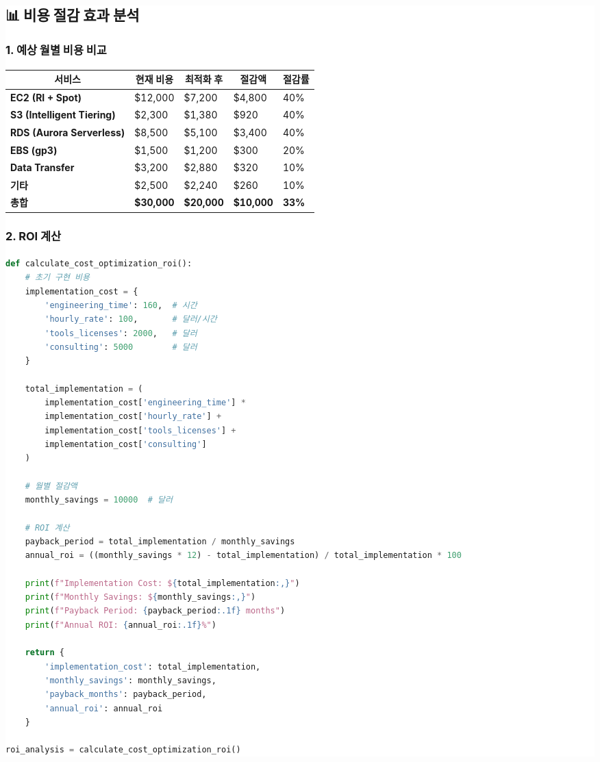 ## 📊 비용 절감 효과 분석

### 1. 예상 월별 비용 비교

| 서비스 | 현재 비용 | 최적화 후 | 절감액 | 절감률 |
|--------|-----------|-----------|--------|--------|
| **EC2 (RI + Spot)** | $12,000 | $7,200 | $4,800 | 40% |
| **S3 (Intelligent Tiering)** | $2,300 | $1,380 | $920 | 40% |
| **RDS (Aurora Serverless)** | $8,500 | $5,100 | $3,400 | 40% |
| **EBS (gp3)** | $1,500 | $1,200 | $300 | 20% |
| **Data Transfer** | $3,200 | $2,880 | $320 | 10% |
| **기타** | $2,500 | $2,240 | $260 | 10% |
| **총합** | **$30,000** | **$20,000** | **$10,000** | **33%** |

### 2. ROI 계산

```python
def calculate_cost_optimization_roi():
    # 초기 구현 비용
    implementation_cost = {
        'engineering_time': 160,  # 시간
        'hourly_rate': 100,       # 달러/시간
        'tools_licenses': 2000,   # 달러
        'consulting': 5000        # 달러
    }
    
    total_implementation = (
        implementation_cost['engineering_time'] * 
        implementation_cost['hourly_rate'] + 
        implementation_cost['tools_licenses'] + 
        implementation_cost['consulting']
    )
    
    # 월별 절감액
    monthly_savings = 10000  # 달러
    
    # ROI 계산
    payback_period = total_implementation / monthly_savings
    annual_roi = ((monthly_savings * 12) - total_implementation) / total_implementation * 100
    
    print(f"Implementation Cost: ${total_implementation:,}")
    print(f"Monthly Savings: ${monthly_savings:,}")
    print(f"Payback Period: {payback_period:.1f} months")
    print(f"Annual ROI: {annual_roi:.1f}%")
    
    return {
        'implementation_cost': total_implementation,
        'monthly_savings': monthly_savings,
        'payback_months': payback_period,
        'annual_roi': annual_roi
    }

roi_analysis = calculate_cost_optimization_roi()
```
